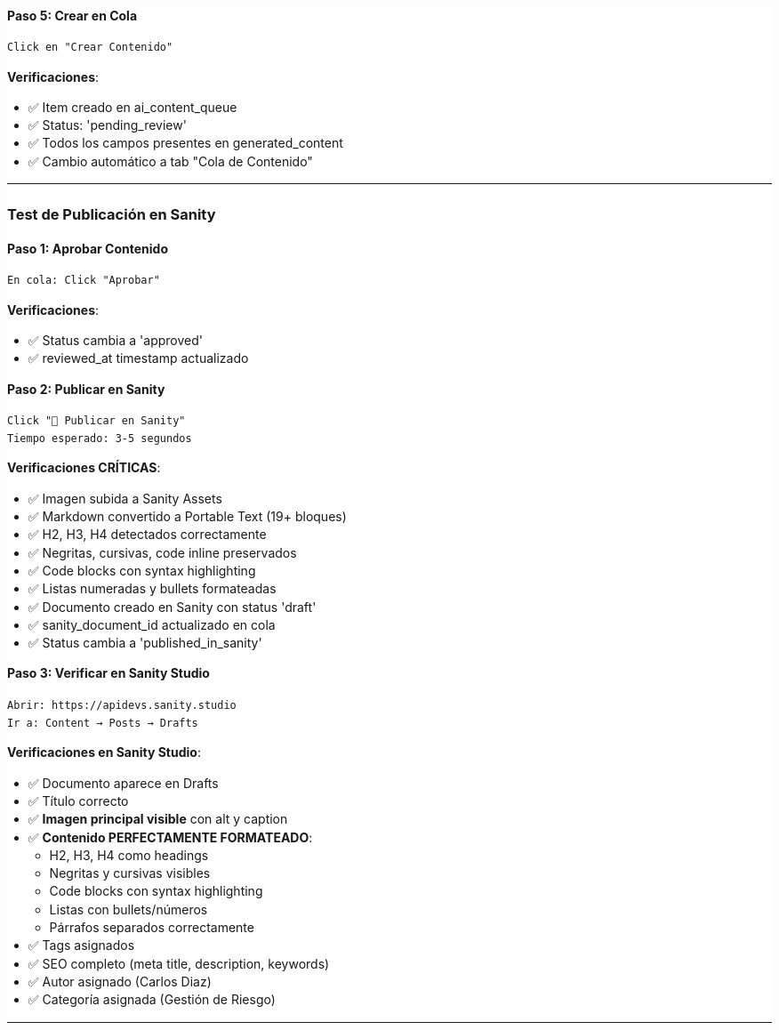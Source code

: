 **Paso 5: Crear en Cola**
```
Click en "Crear Contenido"
```

**Verificaciones**:
- ✅ Item creado en ai_content_queue
- ✅ Status: 'pending_review'
- ✅ Todos los campos presentes en generated_content
- ✅ Cambio automático a tab "Cola de Contenido"

---

### **Test de Publicación en Sanity**

**Paso 1: Aprobar Contenido**
```
En cola: Click "Aprobar"
```

**Verificaciones**:
- ✅ Status cambia a 'approved'
- ✅ reviewed_at timestamp actualizado

**Paso 2: Publicar en Sanity**
```
Click "🚀 Publicar en Sanity"
Tiempo esperado: 3-5 segundos
```

**Verificaciones CRÍTICAS**:
- ✅ Imagen subida a Sanity Assets
- ✅ Markdown convertido a Portable Text (19+ bloques)
- ✅ H2, H3, H4 detectados correctamente
- ✅ Negritas, cursivas, code inline preservados
- ✅ Code blocks con syntax highlighting
- ✅ Listas numeradas y bullets formateadas
- ✅ Documento creado en Sanity con status 'draft'
- ✅ sanity_document_id actualizado en cola
- ✅ Status cambia a 'published_in_sanity'

**Paso 3: Verificar en Sanity Studio**
```
Abrir: https://apidevs.sanity.studio
Ir a: Content → Posts → Drafts
```

**Verificaciones en Sanity Studio**:
- ✅ Documento aparece en Drafts
- ✅ Título correcto
- ✅ **Imagen principal visible** con alt y caption
- ✅ **Contenido PERFECTAMENTE FORMATEADO**:
  - H2, H3, H4 como headings
  - Negritas y cursivas visibles
  - Code blocks con syntax highlighting
  - Listas con bullets/números
  - Párrafos separados correctamente
- ✅ Tags asignados
- ✅ SEO completo (meta title, description, keywords)
- ✅ Autor asignado (Carlos Diaz)
- ✅ Categoría asignada (Gestión de Riesgo)

---